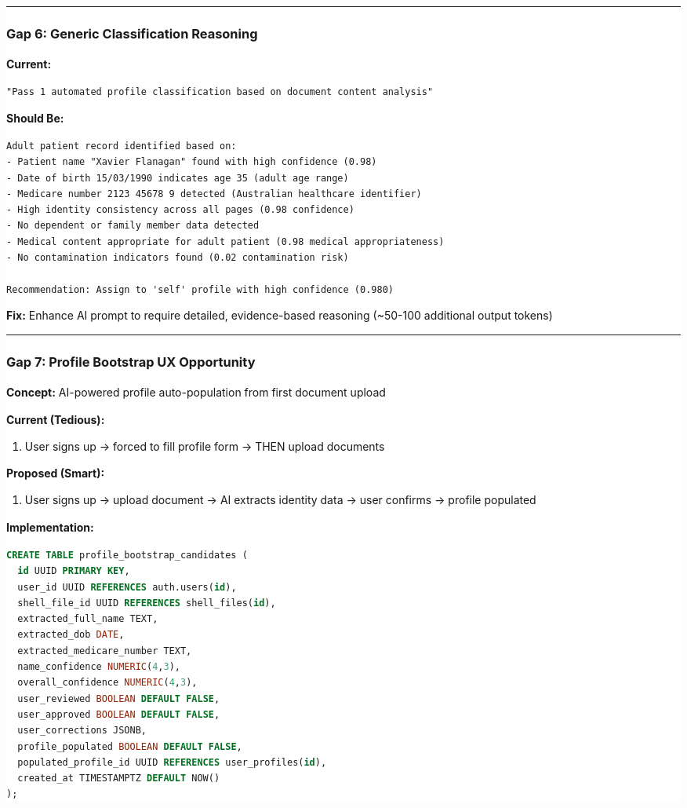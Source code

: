 
---

### Gap 6: Generic Classification Reasoning

**Current:**
```
"Pass 1 automated profile classification based on document content analysis"
```

**Should Be:**
```
Adult patient record identified based on:
- Patient name "Xavier Flanagan" found with high confidence (0.98)
- Date of birth 15/03/1990 indicates age 35 (adult age range)
- Medicare number 2123 45678 9 detected (Australian healthcare identifier)
- High identity consistency across all pages (0.98 confidence)
- No dependent or family member data detected
- Medical content appropriate for adult patient (0.98 medical appropriateness)
- No contamination indicators found (0.02 contamination risk)

Recommendation: Assign to 'self' profile with high confidence (0.980)
```

**Fix:** Enhance AI prompt to require detailed, evidence-based reasoning (~50-100 additional output tokens)

---

### Gap 7: Profile Bootstrap UX Opportunity

**Concept:** AI-powered profile auto-population from first document upload

**Current (Tedious):**
1. User signs up → forced to fill profile form → THEN upload documents

**Proposed (Smart):**
1. User signs up → upload document → AI extracts identity data → user confirms → profile populated

**Implementation:**
```sql
CREATE TABLE profile_bootstrap_candidates (
  id UUID PRIMARY KEY,
  user_id UUID REFERENCES auth.users(id),
  shell_file_id UUID REFERENCES shell_files(id),
  extracted_full_name TEXT,
  extracted_dob DATE,
  extracted_medicare_number TEXT,
  name_confidence NUMERIC(4,3),
  overall_confidence NUMERIC(4,3),
  user_reviewed BOOLEAN DEFAULT FALSE,
  user_approved BOOLEAN DEFAULT FALSE,
  user_corrections JSONB,
  profile_populated BOOLEAN DEFAULT FALSE,
  populated_profile_id UUID REFERENCES user_profiles(id),
  created_at TIMESTAMPTZ DEFAULT NOW()
);
```
